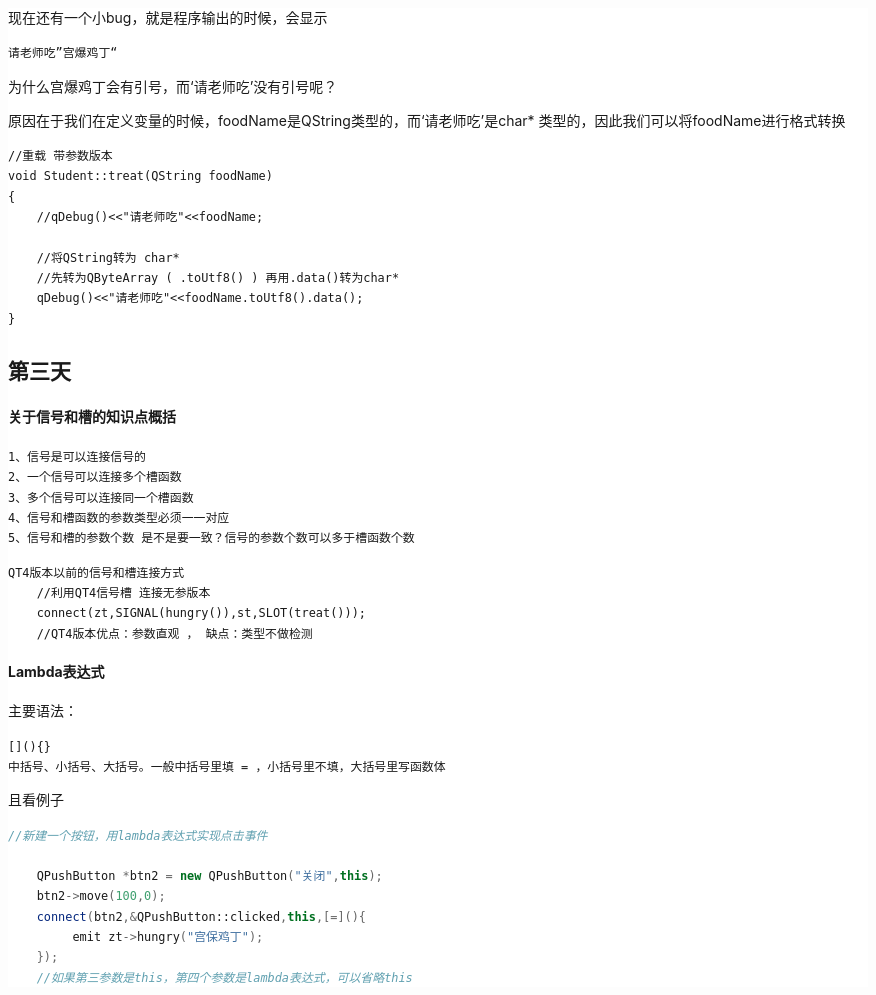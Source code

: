 现在还有一个小bug，就是程序输出的时候，会显示

~~~
请老师吃”宫爆鸡丁“
~~~

为什么宫爆鸡丁会有引号，而‘请老师吃’没有引号呢？

原因在于我们在定义变量的时候，foodName是QString类型的，而‘请老师吃’是char* 类型的，因此我们可以将foodName进行格式转换

~~~
//重载 带参数版本
void Student::treat(QString foodName)
{
    //qDebug()<<"请老师吃"<<foodName;

    //将QString转为 char*
    //先转为QByteArray ( .toUtf8() ) 再用.data()转为char*
    qDebug()<<"请老师吃"<<foodName.toUtf8().data();
}
~~~

## 第三天

#### 关于信号和槽的知识点概括

```
1、信号是可以连接信号的
2、一个信号可以连接多个槽函数
3、多个信号可以连接同一个槽函数
4、信号和槽函数的参数类型必须一一对应
5、信号和槽的参数个数 是不是要一致？信号的参数个数可以多于槽函数个数
```

```
QT4版本以前的信号和槽连接方式
    //利用QT4信号槽 连接无参版本
    connect(zt,SIGNAL(hungry()),st,SLOT(treat()));
    //QT4版本优点：参数直观 ， 缺点：类型不做检测
```

#### Lambda表达式

主要语法：

~~~
[](){}
中括号、小括号、大括号。一般中括号里填 = ，小括号里不填，大括号里写函数体
~~~

且看例子

```c++
//新建一个按钮，用lambda表达式实现点击事件

    QPushButton *btn2 = new QPushButton("关闭",this);
    btn2->move(100,0);
    connect(btn2,&QPushButton::clicked,this,[=](){
         emit zt->hungry("宫保鸡丁");
    });
    //如果第三参数是this，第四个参数是lambda表达式，可以省略this
```
